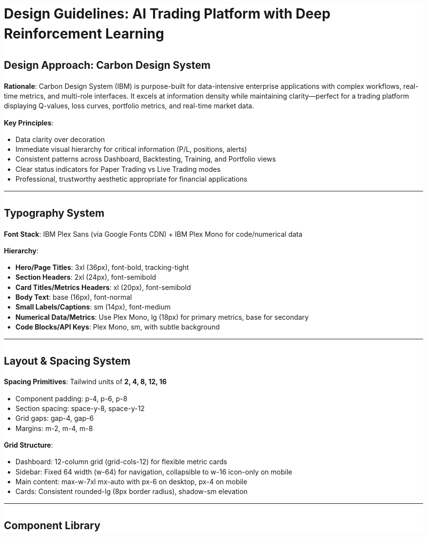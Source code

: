 # Design Guidelines: AI Trading Platform with Deep Reinforcement Learning

## Design Approach: Carbon Design System

**Rationale**: Carbon Design System (IBM) is purpose-built for data-intensive enterprise applications with complex workflows, real-time metrics, and multi-role interfaces. It excels at information density while maintaining clarity—perfect for a trading platform displaying Q-values, loss curves, portfolio metrics, and real-time market data.

**Key Principles**:
- Data clarity over decoration
- Immediate visual hierarchy for critical information (P/L, positions, alerts)
- Consistent patterns across Dashboard, Backtesting, Training, and Portfolio views
- Clear status indicators for Paper Trading vs Live Trading modes
- Professional, trustworthy aesthetic appropriate for financial applications

---

## Typography System

**Font Stack**: IBM Plex Sans (via Google Fonts CDN) + IBM Plex Mono for code/numerical data

**Hierarchy**:
- **Hero/Page Titles**: 3xl (36px), font-bold, tracking-tight
- **Section Headers**: 2xl (24px), font-semibold
- **Card Titles/Metrics Headers**: xl (20px), font-semibold
- **Body Text**: base (16px), font-normal
- **Small Labels/Captions**: sm (14px), font-medium
- **Numerical Data/Metrics**: Use Plex Mono, lg (18px) for primary metrics, base for secondary
- **Code Blocks/API Keys**: Plex Mono, sm, with subtle background

---

## Layout & Spacing System

**Spacing Primitives**: Tailwind units of **2, 4, 8, 12, 16**
- Component padding: p-4, p-6, p-8
- Section spacing: space-y-8, space-y-12
- Grid gaps: gap-4, gap-6
- Margins: m-2, m-4, m-8

**Grid Structure**:
- Dashboard: 12-column grid (grid-cols-12) for flexible metric cards
- Sidebar: Fixed 64 width (w-64) for navigation, collapsible to w-16 icon-only on mobile
- Main content: max-w-7xl mx-auto with px-6 on desktop, px-4 on mobile
- Cards: Consistent rounded-lg (8px border radius), shadow-sm elevation

---

## Component Library
